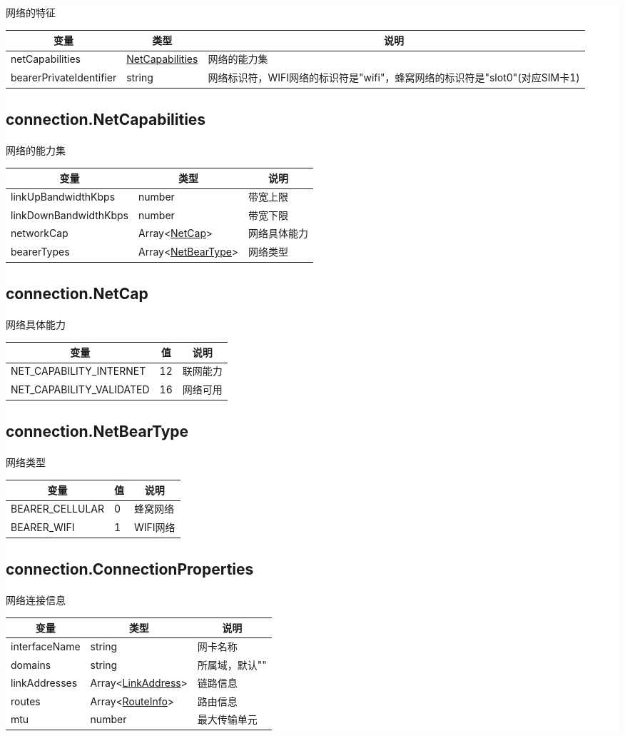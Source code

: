 网络的特征

| 变量 | 类型 | 说明 |
| ----- | ----- | ----- |
| netCapabilities | [NetCapabilities](#NetCapabilities) | 网络的能力集 |
| bearerPrivateIdentifier | string | 网络标识符，WIFI网络的标识符是"wifi"，蜂窝网络的标识符是"slot0"(对应SIM卡1) |

## connection.NetCapabilities<a name=NetCapabilities></a>

网络的能力集

| 变量 | 类型 | 说明 |
| ----- | ----- | ----- |
| linkUpBandwidthKbps | number | 带宽上限 |
| linkDownBandwidthKbps | number | 带宽下限 |
| networkCap | Array<[NetCap](#NetCap)> | 网络具体能力 |
| bearerTypes | Array<[NetBearType](#NetBearType)> | 网络类型 |

## connection.NetCap<a name=NetCap></a>

网络具体能力

| 变量 | 值 | 说明 |
| ------ | ----- | ----- |
| NET_CAPABILITY_INTERNET | 12 | 联网能力 |
| NET_CAPABILITY_VALIDATED | 16 | 网络可用 |

## connection.NetBearType<a name=NetBearType></a>

网络类型

| 变量 | 值 | 说明 |
| ------ | ----- | ----- |
| BEARER_CELLULAR | 0 | 蜂窝网络 |
| BEARER_WIFI | 1 | WIFI网络 |

## connection.ConnectionProperties<a name=ConnectionProperties></a>

网络连接信息

| 变量 | 类型 | 说明 |
| ----- | ----- | ----- |
| interfaceName | string | 网卡名称 |
| domains | string | 所属域，默认"" |
| linkAddresses | Array<[LinkAddress](#LinkAddress)> | 链路信息 |
| routes | Array<[RouteInfo](#RouteInfo)> | 路由信息 |
| mtu | number | 最大传输单元 |
